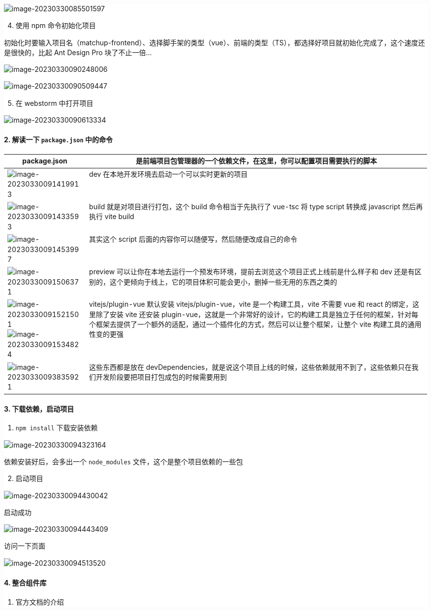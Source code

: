 ![image-20230330085501597](https://fickler-1314393782.cos.ap-beijing.myqcloud.com/img/image-20230330085501597.png)

4. 使用 npm 命令初始化项目

初始化时要输入项目名（matchup-frontend）、选择脚手架的类型（vue）、前端的类型（TS），都选择好项目就初始化完成了，这个速度还是很快的，比起 Ant Design Pro 块了不止一倍...

![image-20230330090248006](https://fickler-1314393782.cos.ap-beijing.myqcloud.com/img/image-20230330090248006.png)

![image-20230330090509447](https://fickler-1314393782.cos.ap-beijing.myqcloud.com/img/image-20230330090509447.png)

5. 在 webstorm 中打开项目

![image-20230330090613334](https://fickler-1314393782.cos.ap-beijing.myqcloud.com/img/image-20230330090613334.png)

#### 2. 解读一下 `package.json` 中的命令

| package.json                                                 | 是前端项目包管理器的一个依赖文件，在这里，你可以配置项目需要执行的脚本 |
| ------------------------------------------------------------ | ------------------------------------------------------------ |
| ![image-20230330091419913](https://fickler-1314393782.cos.ap-beijing.myqcloud.com/img/image-20230330091419913.png) | dev 在本地开发环境去启动一个可以实时更新的项目               |
| ![image-20230330091433593](https://fickler-1314393782.cos.ap-beijing.myqcloud.com/img/image-20230330091433593.png) | build 就是对项目进行打包，这个 build 命令相当于先执行了 vue-tsc 将 type script 转换成 javascript 然后再执行 vite build |
| ![image-20230330091453997](https://fickler-1314393782.cos.ap-beijing.myqcloud.com/img/image-20230330091453997.png) | 其实这个 script 后面的内容你可以随便写，然后随便改成自己的命令 |
| ![image-20230330091506371](https://fickler-1314393782.cos.ap-beijing.myqcloud.com/img/image-20230330091506371.png) | preview 可以让你在本地去运行一个预发布环境，提前去浏览这个项目正式上线前是什么样子和 dev 还是有区别的，这个更倾向于线上，它的项目体积可能会更小，删掉一些无用的东西之类的 |
| ![image-20230330091521501](https://fickler-1314393782.cos.ap-beijing.myqcloud.com/img/image-20230330091521501.png)![image-20230330091534824](https://fickler-1314393782.cos.ap-beijing.myqcloud.com/img/image-20230330091534824.png) | vitejs/plugin-vue 默认安装 vitejs/plugin-vue，vite 是一个构建工具，vite 不需要 vue 和 react 的绑定，这里除了安装 vite 还安装 plugin-vue，这就是一个非常好的设计，它的构建工具是独立于任何的框架，针对每个框架去提供了一个额外的适配，通过一个插件化的方式，然后可以让整个框架，让整个 vite 构建工具的通用性变的更强 |
| ![image-20230330093835921](https://fickler-1314393782.cos.ap-beijing.myqcloud.com/img/image-20230330093835921.png) | 这些东西都是放在 devDependencies，就是说这个项目上线的时候，这些依赖就用不到了，这些依赖只在我们开发阶段要把项目打包成包的时候需要用到 |

#### 3. 下载依赖，启动项目

1. `npm install` 下载安装依赖

![image-20230330094323164](https://fickler-1314393782.cos.ap-beijing.myqcloud.com/img/image-20230330094323164.png)

依赖安装好后，会多出一个 `node_modules` 文件，这个是整个项目依赖的一些包

2. 启动项目

![image-20230330094430042](https://fickler-1314393782.cos.ap-beijing.myqcloud.com/img/image-20230330094430042.png)

启动成功

![image-20230330094443409](https://fickler-1314393782.cos.ap-beijing.myqcloud.com/img/image-20230330094443409.png)

访问一下页面

![image-20230330094513520](https://fickler-1314393782.cos.ap-beijing.myqcloud.com/img/image-20230330094513520.png)

#### 4. 整合组件库

1. 官方文档的介绍
